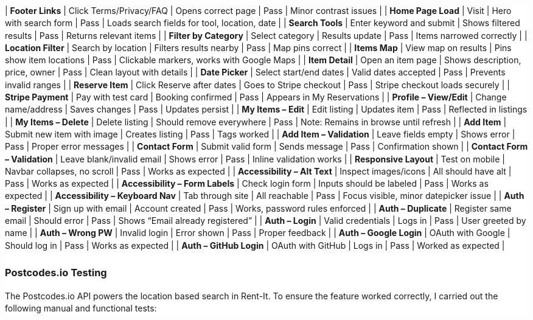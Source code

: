| **Footer Links** | Click Terms/Privacy/FAQ | Opens correct page | Pass | Minor contrast issues |
| **Home Page Load** | Visit | Hero with search form | Pass | Loads search fields for tool, location, date |
| **Search Tools** | Enter keyword and submit | Shows filtered results | Pass | Returns relevant items |
| **Filter by Category** | Select category | Results update | Pass | Items narrowed correctly |
| **Location Filter** | Search by location | Filters results nearby | Pass | Map pins correct |
| **Items Map** | View map on results | Pins show item locations | Pass | Clickable markers, works with Google Maps |
| **Item Detail** | Open an item page | Shows description, price, owner | Pass | Clean layout with details |
| **Date Picker** | Select start/end dates | Valid dates accepted | Pass | Prevents invalid ranges |
| **Reserve Item** | Click Reserve after dates | Goes to Stripe checkout | Pass | Stripe checkout loads securely |
| **Stripe Payment** | Pay with test card | Booking confirmed | Pass | Appears in My Reservations |
| **Profile – View/Edit** | Change name/address | Saves changes | Pass | Updates persist |
| **My Items – Edit** | Edit listing | Updates item | Pass | Reflected in listings |
| **My Items – Delete** | Delete listing | Should remove everywhere | Pass | Note: Remains in browse until refresh |
| **Add Item** | Submit new item with image | Creates listing | Pass | Tags worked |
| **Add Item – Validation** | Leave fields empty | Shows error | Pass | Proper error messages |
| **Contact Form** | Submit valid form | Sends message | Pass | Confirmation shown |
| **Contact Form – Validation** | Leave blank/invalid email | Shows error | Pass | Inline validation works |
| **Responsive Layout** | Test on mobile | Navbar collapses, no scroll | Pass | Works as expected |
| **Accessibility – Alt Text** | Inspect images/icons | All should have alt | Pass | Works as expected |
| **Accessibility – Form Labels** | Check login form | Inputs should be labeled | Pass | Works as expected |
| **Accessibility – Keyboard Nav** | Tab through site | All reachable | Pass | Focus visible, minor datepicker issue |
| **Auth – Register** | Sign up with email | Account created | Pass | Works, password rules enforced |
| **Auth – Duplicate** | Register same email | Should error | Pass | Shows “Email already registered” |
| **Auth – Login** | Valid credentials | Logs in | Pass | User greeted by name |
| **Auth – Wrong PW** | Invalid login | Error shown | Pass | Proper feedback |
| **Auth – Google Login** | OAuth with Google | Should log in | Pass | Works as expected |
| **Auth – GitHub Login** | OAuth with GitHub | Logs in | Pass | Worked as expected |

### Postcodes.io Testing
The Postcodes.io API powers the location based search in Rent-It. To ensure the feature worked correctly, I carried out the following manual and functional tests:
